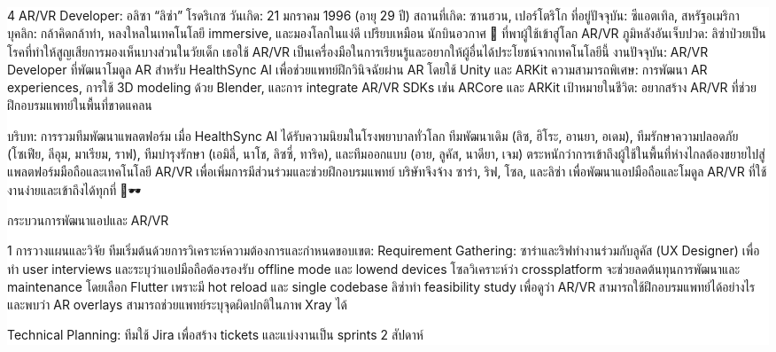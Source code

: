  4 AR/VR Developer: อลิซา “ลิซ่า” โรดริเกซ
 วันเกิด: 21 มกราคม 1996 (อายุ 29 ปี)
 สถานที่เกิด: ซานฮวน, เปอร์โตริโก
 ที่อยู่ปัจจุบัน: ซีแอตเทิล, สหรัฐอเมริกา
 บุคลิก: กล้าคิดกล้าทำ, หลงใหลในเทคโนโลยี immersive, และมองโลกในแง่ดี เปรียบเหมือน นักบินอวกาศ 🚀 ที่พาผู้ใช้เข้าสู่โลก AR/VR
 ภูมิหลังอันเจ็บปวด: ลิซ่าป่วยเป็นโรคที่ทำให้สูญเสียการมองเห็นบางส่วนในวัยเด็ก เธอใช้ AR/VR เป็นเครื่องมือในการเรียนรู้และอยากให้ผู้อื่นได้ประโยชน์จากเทคโนโลยีนี้
 งานปัจจุบัน: AR/VR Developer ที่พัฒนาโมดูล AR สำหรับ HealthSync AI เพื่อช่วยแพทย์ฝึกวินิจฉัยผ่าน AR โดยใช้ Unity และ ARKit
 ความสามารถพิเศษ: การพัฒนา AR experiences, การใช้ 3D modeling ด้วย Blender, และการ integrate AR/VR SDKs เช่น ARCore และ ARKit
 เป้าหมายในชีวิต: อยากสร้าง AR/VR ที่ช่วยฝึกอบรมแพทย์ในพื้นที่ขาดแคลน



 บริบท: การรวมทีมพัฒนาแพลตฟอร์ม
เมื่อ HealthSync AI ได้รับความนิยมในโรงพยาบาลทั่วโลก ทีมพัฒนาเดิม (ลิซ, ฮิโระ, อานยา, อเดม), ทีมรักษาความปลอดภัย (โซเฟีย, ลีอุม, มาเรียม, ราฟ), ทีมบำรุงรักษา (เอมิลี่, นาโช, ลิซซี่, ทาริค), และทีมออกแบบ (อาย, ลูคัส, นาดียา, เจม) ตระหนักว่าการเข้าถึงผู้ใช้ในพื้นที่ห่างไกลต้องขยายไปสู่แพลตฟอร์มมือถือและเทคโนโลยี AR/VR เพื่อเพิ่มการมีส่วนร่วมและช่วยฝึกอบรมแพทย์ บริษัทจึงจ้าง ซาร่า, ริฟ, โซล, และลิซ่า เพื่อพัฒนาแอปมือถือและโมดูล AR/VR ที่ใช้งานง่ายและเข้าถึงได้ทุกที่ 📱🕶️



 กระบวนการพัฒนาแอปและ AR/VR

 1 การวางแผนและวิจัย
ทีมเริ่มต้นด้วยการวิเคราะห์ความต้องการและกำหนดขอบเขต:
 Requirement Gathering:
   ซาร่าและริฟทำงานร่วมกับลูคัส (UX Designer) เพื่อทำ user interviews และระบุว่าแอปมือถือต้องรองรับ offline mode และ lowend devices
   โซลวิเคราะห์ว่า crossplatform จะช่วยลดต้นทุนการพัฒนาและ maintenance โดยเลือก Flutter เพราะมี hot reload และ single codebase
   ลิซ่าทำ feasibility study เพื่อดูว่า AR/VR สามารถใช้ฝึกอบรมแพทย์ได้อย่างไร และพบว่า AR overlays สามารถช่วยแพทย์ระบุจุดผิดปกติในภาพ Xray ได้

 Technical Planning:
   ทีมใช้ Jira เพื่อสร้าง tickets และแบ่งงานเป็น sprints 2 สัปดาห์
